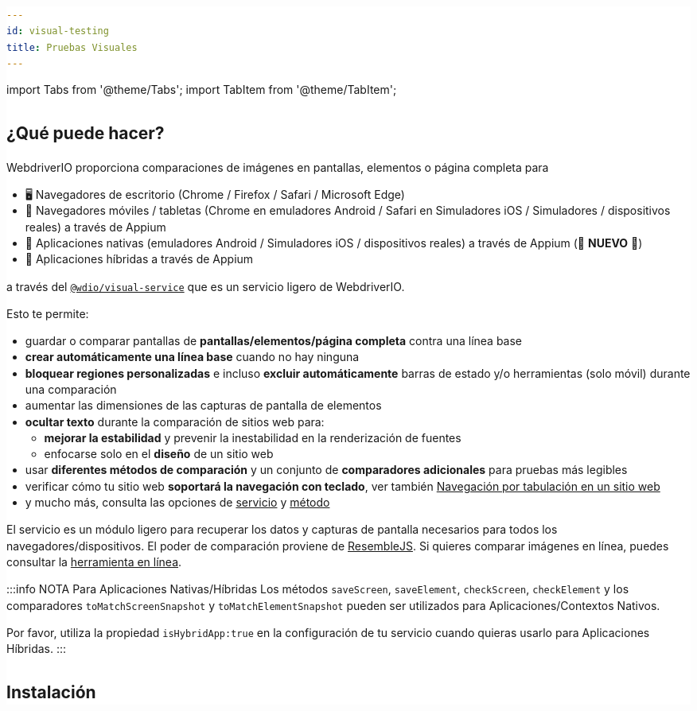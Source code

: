 ```yaml
---
id: visual-testing
title: Pruebas Visuales
---
```


import Tabs from '@theme/Tabs';
import TabItem from '@theme/TabItem';

## ¿Qué puede hacer?

WebdriverIO proporciona comparaciones de imágenes en pantallas, elementos o página completa para

-   🖥️ Navegadores de escritorio (Chrome / Firefox / Safari / Microsoft Edge)
-   📱 Navegadores móviles / tabletas (Chrome en emuladores Android / Safari en Simuladores iOS / Simuladores / dispositivos reales) a través de Appium
-   📱 Aplicaciones nativas (emuladores Android / Simuladores iOS / dispositivos reales) a través de Appium (🌟 **NUEVO** 🌟)
-   📳 Aplicaciones híbridas a través de Appium

a través del [`@wdio/visual-service`](https://www.npmjs.com/package/@wdio/visual-service) que es un servicio ligero de WebdriverIO.

Esto te permite:

-   guardar o comparar pantallas de **pantallas/elementos/página completa** contra una línea base
-   **crear automáticamente una línea base** cuando no hay ninguna
-   **bloquear regiones personalizadas** e incluso **excluir automáticamente** barras de estado y/o herramientas (solo móvil) durante una comparación
-   aumentar las dimensiones de las capturas de pantalla de elementos
-   **ocultar texto** durante la comparación de sitios web para:
    -   **mejorar la estabilidad** y prevenir la inestabilidad en la renderización de fuentes
    -   enfocarse solo en el **diseño** de un sitio web
-   usar **diferentes métodos de comparación** y un conjunto de **comparadores adicionales** para pruebas más legibles
-   verificar cómo tu sitio web **soportará la navegación con teclado**, ver también [Navegación por tabulación en un sitio web](#tabbing-through-a-website)
-   y mucho más, consulta las opciones de [servicio](./visual-testing/service-options) y [método](./visual-testing/method-options)

El servicio es un módulo ligero para recuperar los datos y capturas de pantalla necesarios para todos los navegadores/dispositivos. El poder de comparación proviene de [ResembleJS](https://github.com/Huddle/Resemble.js). Si quieres comparar imágenes en línea, puedes consultar la [herramienta en línea](http://rsmbl.github.io/Resemble.js/).

:::info NOTA Para Aplicaciones Nativas/Híbridas
Los métodos `saveScreen`, `saveElement`, `checkScreen`, `checkElement` y los comparadores `toMatchScreenSnapshot` y `toMatchElementSnapshot` pueden ser utilizados para Aplicaciones/Contextos Nativos.

Por favor, utiliza la propiedad `isHybridApp:true` en la configuración de tu servicio cuando quieras usarlo para Aplicaciones Híbridas.
:::

## Instalación
